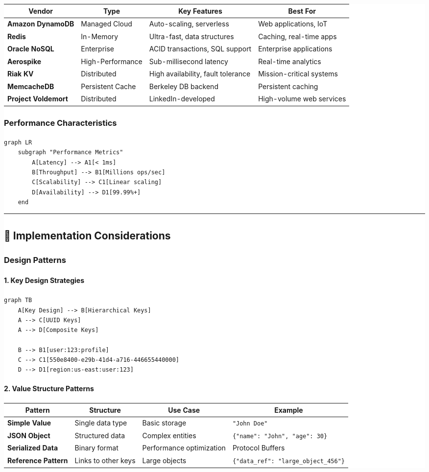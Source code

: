 | Vendor | Type | Key Features | Best For |
|--------|------|--------------|----------|
| **Amazon DynamoDB** | Managed Cloud | Auto-scaling, serverless | Web applications, IoT |
| **Redis** | In-Memory | Ultra-fast, data structures | Caching, real-time apps |
| **Oracle NoSQL** | Enterprise | ACID transactions, SQL support | Enterprise applications |
| **Aerospike** | High-Performance | Sub-millisecond latency | Real-time analytics |
| **Riak KV** | Distributed | High availability, fault tolerance | Mission-critical systems |
| **MemcacheDB** | Persistent Cache | Berkeley DB backend | Persistent caching |
| **Project Voldemort** | Distributed | LinkedIn-developed | High-volume web services |

### Performance Characteristics

```mermaid
graph LR
    subgraph "Performance Metrics"
        A[Latency] --> A1[< 1ms]
        B[Throughput] --> B1[Millions ops/sec]
        C[Scalability] --> C1[Linear scaling]
        D[Availability] --> D1[99.99%+]
    end
```

---

## 🔧 Implementation Considerations

### Design Patterns

#### 1. **Key Design Strategies**

```mermaid
graph TB
    A[Key Design] --> B[Hierarchical Keys]
    A --> C[UUID Keys]
    A --> D[Composite Keys]
    
    B --> B1[user:123:profile]
    C --> C1[550e8400-e29b-41d4-a716-446655440000]
    D --> D1[region:us-east:user:123]
```

#### 2. **Value Structure Patterns**

| Pattern | Structure | Use Case | Example |
|---------|-----------|----------|---------|
| **Simple Value** | Single data type | Basic storage | `"John Doe"` |
| **JSON Object** | Structured data | Complex entities | `{"name": "John", "age": 30}` |
| **Serialized Data** | Binary format | Performance optimization | Protocol Buffers |
| **Reference Pattern** | Links to other keys | Large objects | `{"data_ref": "large_object_456"}` |
